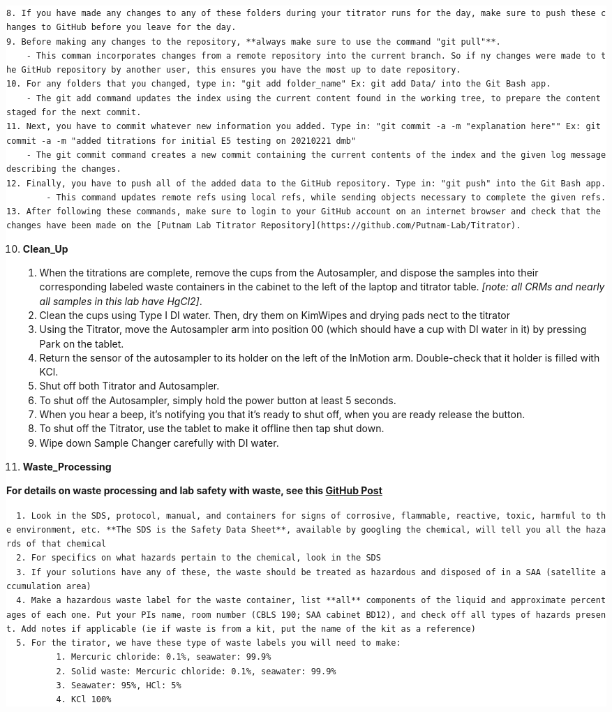     8. If you have made any changes to any of these folders during your titrator runs for the day, make sure to push these changes to GitHub before you leave for the day.
    9. Before making any changes to the repository, **always make sure to use the command "git pull"**.
        - This comman incorporates changes from a remote repository into the current branch. So if ny changes were made to the GitHub repository by another user, this ensures you have the most up to date repository.
    10. For any folders that you changed, type in: "git add folder_name" Ex: git add Data/ into the Git Bash app.
        - The git add command updates the index using the current content found in the working tree, to prepare the content staged for the next commit.
    11. Next, you have to commit whatever new information you added. Type in: "git commit -a -m "explanation here"" Ex: git commit -a -m "added titrations for initial E5 testing on 20210221 dmb"
        - The git commit command creates a new commit containing the current contents of the index and the given log message describing the changes.
    12. Finally, you have to push all of the added data to the GitHub repository. Type in: "git push" into the Git Bash app.
            - This command updates remote refs using local refs, while sending objects necessary to complete the given refs.
    13. After following these commands, make sure to login to your GitHub account on an internet browser and check that the changes have been made on the [Putnam Lab Titrator Repository](https://github.com/Putnam-Lab/Titrator).


10. <a name="Clean_Up"></a> **Clean_Up**

      1. When the titrations are complete, remove the cups from the Autosampler, and dispose the samples into their corresponding labeled waste containers in the cabinet to the left of the laptop and titrator table. *[note: all CRMs and nearly all samples in this lab have HgCl2]*.
      2. Clean the cups using Type I DI water. Then, dry them on KimWipes and drying pads nect to the titrator
      3. Using the Titrator, move the Autosampler arm into position 00 (which should have a cup with DI water in it) by pressing Park on the tablet.
      4. Return the sensor of the autosampler to its holder on the left of the InMotion arm. Double-check that it holder is filled with KCl.
      5. Shut off both Titrator and Autosampler.
      1. To shut off the Autosampler, simply hold the power button at least 5 seconds.
      1. When you hear a beep, it’s notifying you that it’s ready to shut off, when you are ready release the button.
      2. To shut off the Titrator, use the tablet to make it offline then tap shut down.
      6. Wipe down Sample Changer carefully with DI water.

11. <a name="Waste_Processing"></a> **Waste_Processing**

**For details on waste processing and lab safety with waste, see this [GitHub Post](https://github.com/meschedl/PPP-Lab-Resources/blob/master/Lab_Safety_and_Training/Chemical-and-Waste-Lab-Training-Info.md)**

      1. Look in the SDS, protocol, manual, and containers for signs of corrosive, flammable, reactive, toxic, harmful to the environment, etc. **The SDS is the Safety Data Sheet**, available by googling the chemical, will tell you all the hazards of that chemical
      2. For specifics on what hazards pertain to the chemical, look in the SDS
      3. If your solutions have any of these, the waste should be treated as hazardous and disposed of in a SAA (satellite accumulation area)
      4. Make a hazardous waste label for the waste container, list **all** components of the liquid and approximate percentages of each one. Put your PIs name, room number (CBLS 190; SAA cabinet BD12), and check off all types of hazards present. Add notes if applicable (ie if waste is from a kit, put the name of the kit as a reference)
      5. For the tirator, we have these type of waste labels you will need to make: 
              1. Mercuric chloride: 0.1%, seawater: 99.9%
              2. Solid waste: Mercuric chloride: 0.1%, seawater: 99.9%
              3. Seawater: 95%, HCl: 5%
              4. KCl 100%
